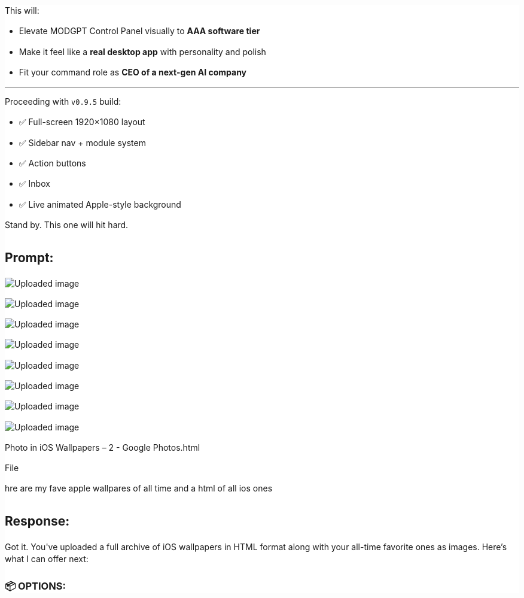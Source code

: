 This will:

*   Elevate MODGPT Control Panel visually to **AAA software tier**
    
*   Make it feel like a **real desktop app** with personality and polish
    
*   Fit your command role as **CEO of a next-gen AI company**
    

* * *

Proceeding with `v0.9.5` build:

*   ✅ Full-screen 1920×1080 layout
    
*   ✅ Sidebar nav + module system
    
*   ✅ Action buttons
    
*   ✅ Inbox
    
*   ✅ Live animated Apple-style background
    

Stand by. This one will hit hard.

## Prompt:
![Uploaded image](https://files.oaiusercontent.com/file-JAEHpBSquesZkbB3kooA7D?se=2025-06-11T21%3A38%3A28Z&sp=r&sv=2024-08-04&sr=b&rscc=max-age%3D299%2C%20immutable%2C%20private&rscd=attachment%3B%20filename%3Dec6660d6-b17a-404e-8465-ca33fbf305f7.png&sig=kr7TB9eN2%2B2RAOv02pCztOfqbPTpXLMQsBklu5CuExY%3D)

![Uploaded image](https://files.oaiusercontent.com/file-RWXEgPAvvwQ6E48zXe5gZF?se=2025-06-11T21%3A38%3A28Z&sp=r&sv=2024-08-04&sr=b&rscc=max-age%3D299%2C%20immutable%2C%20private&rscd=attachment%3B%20filename%3Da5e434df-9b22-4b07-97f3-2d8832898856.png&sig=HlnrSCNxpAFiHi3aouYh%2Bn3GOVfcWzSOLCKirb5LzSI%3D)

![Uploaded image](https://files.oaiusercontent.com/file-UKnFRpYVceAnPN1kcxJEDZ?se=2025-06-11T21%3A38%3A28Z&sp=r&sv=2024-08-04&sr=b&rscc=max-age%3D299%2C%20immutable%2C%20private&rscd=attachment%3B%20filename%3D94a4803a-5552-4cc2-b172-68762d2a2a4c.png&sig=P0jXof5qbulZjFbby8tG1cvztBozUCH3cY9x5bf9MK8%3D)

![Uploaded image](https://files.oaiusercontent.com/file-E2MY8Baek6bpBoKwteyKzY?se=2025-06-11T21%3A38%3A28Z&sp=r&sv=2024-08-04&sr=b&rscc=max-age%3D299%2C%20immutable%2C%20private&rscd=attachment%3B%20filename%3D937c7fa4-18b6-41e6-b8ef-f238560ad735.png&sig=aghaZw19ru1DX%2BUEAMJ%2BFa8Kl8QBeuObdB1p%2BhaLWJY%3D)

![Uploaded image](https://files.oaiusercontent.com/file-GgSsxx6doeGNqswMJJNEoj?se=2025-06-11T21%3A38%3A28Z&sp=r&sv=2024-08-04&sr=b&rscc=max-age%3D299%2C%20immutable%2C%20private&rscd=attachment%3B%20filename%3D117c7820-f305-4dca-8c4a-cf3a4732d059.png&sig=HbhP215PbG%2BTcYRQUsE6mPpiGrihEpGQciOdOjfU954%3D)

![Uploaded image](https://files.oaiusercontent.com/file-BbuzC8N4dBg1HdvLvFgV1f?se=2025-06-11T21%3A38%3A29Z&sp=r&sv=2024-08-04&sr=b&rscc=max-age%3D299%2C%20immutable%2C%20private&rscd=attachment%3B%20filename%3D52f4d5bb-9615-4cad-bb76-1a14edbdad5e.png&sig=dbIybSsXDDGf%2BatVyWGPjzF0aQdfRYofNGXwMYFmvsc%3D)

![Uploaded image](https://files08.oaiusercontent.com/file-QLac7o6e8xpMwghL2iEU1T?se=2025-06-11T21%3A38%3A29Z&sp=r&sv=2024-08-04&sr=b&rscc=max-age%3D299%2C%20immutable%2C%20private&rscd=attachment%3B%20filename%3D47f6e9ce-fd39-4f46-9c8a-a25eb2a6ef6e.png&sig=dtr%2BIZAZw/lWgpDw8Hf5uyZ3dGFtpD1khglE7Y/kVq8%3D)

![Uploaded image](https://files09.oaiusercontent.com/file-UjqXvboL91VopwXudKBdwU?se=2025-06-11T21%3A38%3A29Z&sp=r&sv=2024-08-04&sr=b&rscc=max-age%3D299%2C%20immutable%2C%20private&rscd=attachment%3B%20filename%3D69640abe-0aa9-429a-8307-bf6ed7da38a5.png&sig=ZdUWwknQiQNKmmJ7UtWca8nsdz6oVZxFD9tc3p1DjQY%3D)

Photo in iOS Wallpapers – 2 - Google Photos.html

File

hre are my fave apple wallpares of all time and a html of all ios ones

## Response:
Got it. You've uploaded a full archive of iOS wallpapers in HTML format along with your all-time favorite ones as images. Here’s what I can offer next:

### 📦 OPTIONS:

